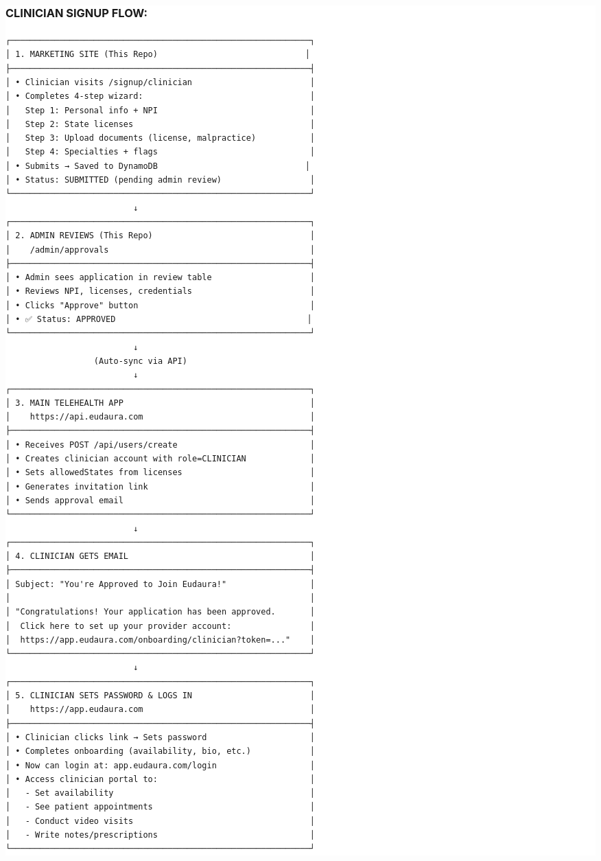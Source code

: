 ### **CLINICIAN SIGNUP FLOW:**

```
┌─────────────────────────────────────────────────────────────┐
│ 1. MARKETING SITE (This Repo)                              │
├─────────────────────────────────────────────────────────────┤
│ • Clinician visits /signup/clinician                        │
│ • Completes 4-step wizard:                                  │
│   Step 1: Personal info + NPI                               │
│   Step 2: State licenses                                    │
│   Step 3: Upload documents (license, malpractice)           │
│   Step 4: Specialties + flags                               │
│ • Submits → Saved to DynamoDB                              │
│ • Status: SUBMITTED (pending admin review)                  │
└─────────────────────────────────────────────────────────────┘
                          ↓
┌─────────────────────────────────────────────────────────────┐
│ 2. ADMIN REVIEWS (This Repo)                                │
│    /admin/approvals                                         │
├─────────────────────────────────────────────────────────────┤
│ • Admin sees application in review table                    │
│ • Reviews NPI, licenses, credentials                        │
│ • Clicks "Approve" button                                   │
│ • ✅ Status: APPROVED                                       │
└─────────────────────────────────────────────────────────────┘
                          ↓
                  (Auto-sync via API)
                          ↓
┌─────────────────────────────────────────────────────────────┐
│ 3. MAIN TELEHEALTH APP                                      │
│    https://api.eudaura.com                                  │
├─────────────────────────────────────────────────────────────┤
│ • Receives POST /api/users/create                           │
│ • Creates clinician account with role=CLINICIAN             │
│ • Sets allowedStates from licenses                          │
│ • Generates invitation link                                 │
│ • Sends approval email                                      │
└─────────────────────────────────────────────────────────────┘
                          ↓
┌─────────────────────────────────────────────────────────────┐
│ 4. CLINICIAN GETS EMAIL                                     │
├─────────────────────────────────────────────────────────────┤
│ Subject: "You're Approved to Join Eudaura!"                 │
│                                                             │
│ "Congratulations! Your application has been approved.       │
│  Click here to set up your provider account:                │
│  https://app.eudaura.com/onboarding/clinician?token=..."    │
└─────────────────────────────────────────────────────────────┘
                          ↓
┌─────────────────────────────────────────────────────────────┐
│ 5. CLINICIAN SETS PASSWORD & LOGS IN                        │
│    https://app.eudaura.com                                  │
├─────────────────────────────────────────────────────────────┤
│ • Clinician clicks link → Sets password                     │
│ • Completes onboarding (availability, bio, etc.)            │
│ • Now can login at: app.eudaura.com/login                   │
│ • Access clinician portal to:                               │
│   - Set availability                                        │
│   - See patient appointments                                │
│   - Conduct video visits                                    │
│   - Write notes/prescriptions                               │
└─────────────────────────────────────────────────────────────┘
```
